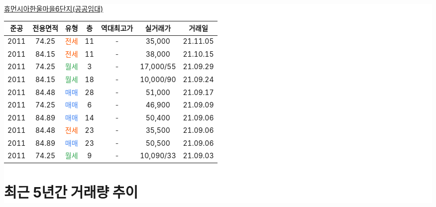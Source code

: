 
<script async src="https://pagead2.googlesyndication.com/pagead/js/adsbygoogle.js"></script>

<ins class="adsbygoogle"
     style="display:block"
     data-ad-client="ca-pub-1142216861245946"
     data-ad-slot="4805727019"
     data-ad-format="auto"
     data-full-width-responsive="true"></ins>
<script>
     (adsbygoogle = window.adsbygoogle || []).push({});
</script>


[휴먼시아한울마을6단지(공공임대)](https://search.naver.com/search.naver?query=%ED%9C%B4%EB%A8%BC%EC%8B%9C%EC%95%84%ED%95%9C%EC%9A%B8%EB%A7%88%EC%9D%846%EB%8B%A8%EC%A7%80%28%EA%B3%B5%EA%B3%B5%EC%9E%84%EB%8C%80%29)

|준공|전용면적|유형|층|역대최고가|실거래가|거래일|
|:---:|:---:|:---:|:---:|:---:|:---:|:---:|
|2011|74.25|<span style="color:#FF5A00">전세</span>|11|<span style="color:#444444">-</span>|35,000|21.11.05|
|2011|84.15|<span style="color:#FF5A00">전세</span>|11|<span style="color:#444444">-</span>|38,000|21.10.15|
|2011|74.25|<span style="color:#34A853">월세</span>|3|<span style="color:#444444">-</span>|17,000/55|21.09.29|
|2011|84.15|<span style="color:#34A853">월세</span>|18|<span style="color:#444444">-</span>|10,000/90|21.09.24|
|2011|84.48|<span style="color:#4285F3">매매</span>|28|<span style="color:#444444">-</span>|51,000|21.09.17|
|2011|74.25|<span style="color:#4285F3">매매</span>|6|<span style="color:#444444">-</span>|46,900|21.09.09|
|2011|84.89|<span style="color:#4285F3">매매</span>|14|<span style="color:#444444">-</span>|50,400|21.09.06|
|2011|84.48|<span style="color:#FF5A00">전세</span>|23|<span style="color:#444444">-</span>|35,500|21.09.06|
|2011|84.89|<span style="color:#4285F3">매매</span>|23|<span style="color:#444444">-</span>|50,500|21.09.06|
|2011|74.25|<span style="color:#34A853">월세</span>|9|<span style="color:#444444">-</span>|10,090/33|21.09.03|



<script async src="https://pagead2.googlesyndication.com/pagead/js/adsbygoogle.js"></script>

<ins class="adsbygoogle"
     style="display:block"
     data-ad-client="ca-pub-1142216861245946"
     data-ad-slot="4805727019"
     data-ad-format="auto"
     data-full-width-responsive="true"></ins>
<script>
     (adsbygoogle = window.adsbygoogle || []).push({});
</script>


# 최근 5년간 거래량 추이


